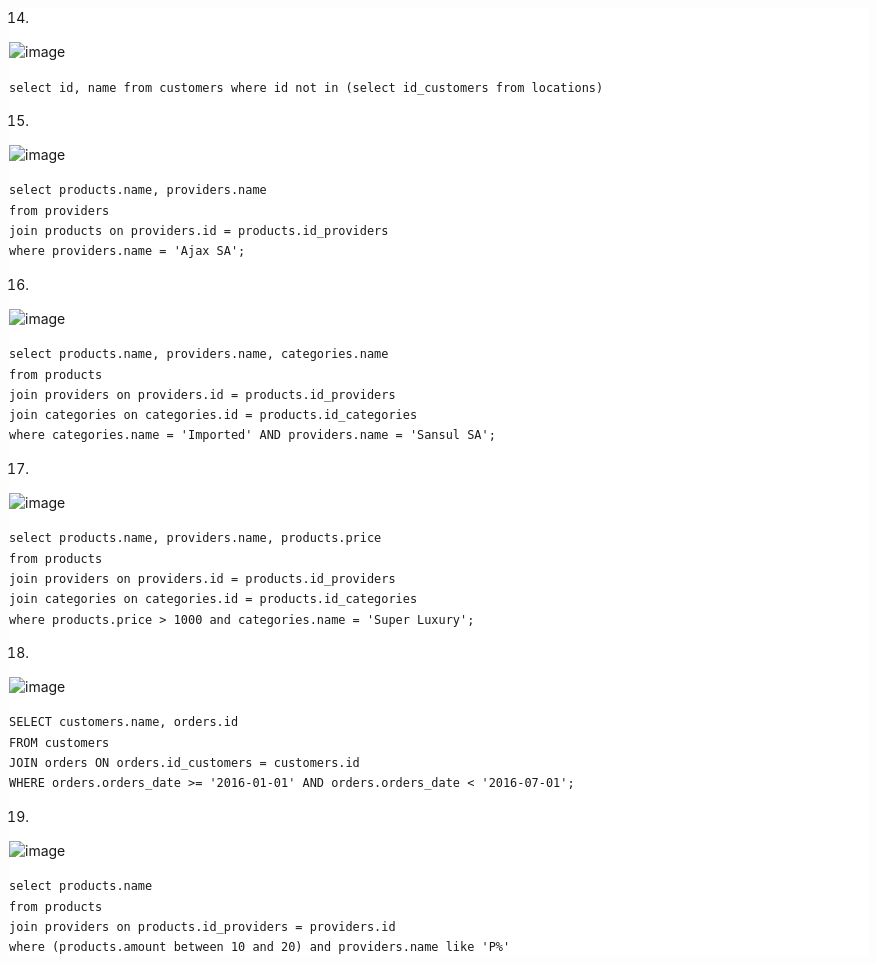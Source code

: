 14)
![image](https://github.com/BraedenRuff/beecrowd/assets/45854390/9b6394a9-56e8-454a-a682-c975aeb76e25)

```
select id, name from customers where id not in (select id_customers from locations) 
```

15)
![image](https://github.com/BraedenRuff/beecrowd/assets/45854390/61b5efde-33e2-44c5-90f5-7c36419ce7f0)

```
select products.name, providers.name     
from providers     
join products on providers.id = products.id_providers     
where providers.name = 'Ajax SA';    
```

16)
![image](https://github.com/BraedenRuff/beecrowd/assets/45854390/e5314c07-dd7e-4b3d-9802-59581e34424e)

```
select products.name, providers.name, categories.name    
from products    
join providers on providers.id = products.id_providers    
join categories on categories.id = products.id_categories    
where categories.name = 'Imported' AND providers.name = 'Sansul SA';    
```

17)
![image](https://github.com/BraedenRuff/beecrowd/assets/45854390/f6d95ac7-6bc4-4211-9b4f-cef16efdf1b6)

```
select products.name, providers.name, products.price     
from products    
join providers on providers.id = products.id_providers    
join categories on categories.id = products.id_categories    
where products.price > 1000 and categories.name = 'Super Luxury';    
```

18)
![image](https://github.com/BraedenRuff/beecrowd/assets/45854390/84a67534-517b-4b6f-856a-a0a282ba078f)

```
SELECT customers.name, orders.id    
FROM customers    
JOIN orders ON orders.id_customers = customers.id    
WHERE orders.orders_date >= '2016-01-01' AND orders.orders_date < '2016-07-01';    
```

19)
![image](https://github.com/BraedenRuff/beecrowd/assets/45854390/76ffb05e-78b7-4620-9f59-98e452b83692)

```
select products.name     
from products    
join providers on products.id_providers = providers.id    
where (products.amount between 10 and 20) and providers.name like 'P%'    
```
